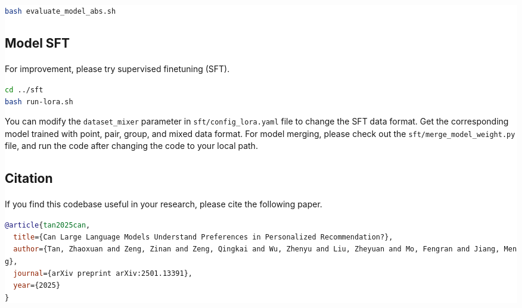 ```bash
bash evaluate_model_abs.sh
```

## Model SFT ##
For improvement, please try supervised finetuning (SFT).
```bash
cd ../sft
bash run-lora.sh
```
You can modify the ```dataset_mixer``` parameter in ```sft/config_lora.yaml``` file to change the SFT data format. Get the corresponding model trained with point, pair, group, and mixed data format. For model merging, please check out the ```sft/merge_model_weight.py``` file, and run the code after changing the code to your local path. 

## Citation ##
If you find this codebase useful in your research, please cite the following paper.

```bibtex
@article{tan2025can,
  title={Can Large Language Models Understand Preferences in Personalized Recommendation?},
  author={Tan, Zhaoxuan and Zeng, Zinan and Zeng, Qingkai and Wu, Zhenyu and Liu, Zheyuan and Mo, Fengran and Jiang, Meng},
  journal={arXiv preprint arXiv:2501.13391},
  year={2025}
}
```